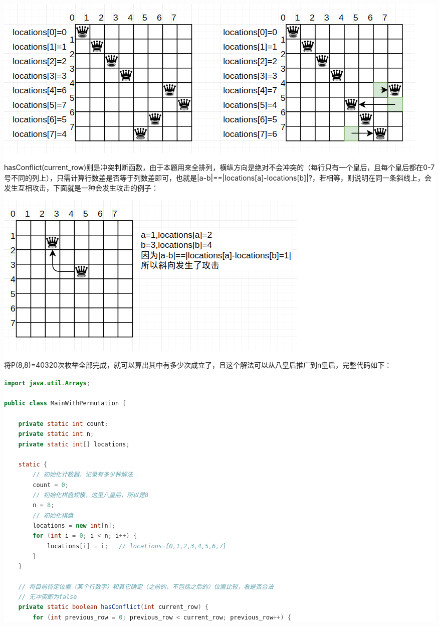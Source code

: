 ![locations_with_permutation](./images/locations_with_permutation.png "locations_with_permutation")

hasConflict(current_row)则是冲突判断函数，由于本题用来全排列，横纵方向是绝对不会冲突的（每行只有一个皇后，且每个皇后都在0-7号不同的列上），只需计算行数差是否等于列数差即可，也就是\|a-b|==\|locations\[a]-locations\[b]|?，若相等，则说明在同一条斜线上，会发生互相攻击，下面就是一种会发生攻击的例子：

![locations_with_confict](./images/locations_with_confict.png "locations_with_confict")

将P(8,8)=40320次枚举全部完成，就可以算出其中有多少次成立了，且这个解法可以从八皇后推广到n皇后，完整代码如下：

```java
import java.util.Arrays;

public class MainWithPermutation {

    private static int count;
    private static int n;
    private static int[] locations;

    static {
        // 初始化计数器，记录有多少种解法
        count = 0;
        // 初始化棋盘规模，这里八皇后，所以是8
        n = 8;
        // 初始化棋盘        
        locations = new int[n];
        for (int i = 0; i < n; i++) {
            locations[i] = i;   // locations={0,1,2,3,4,5,6,7}
        }
    }

    // 将目前待定位置（某个行数字）和其它确定（之前的，不包括之后的）位置比较，看是否合法
    // 无冲突即为false
    private static boolean hasConflict(int current_row) {
        for (int previous_row = 0; previous_row < current_row; previous_row++) {
```